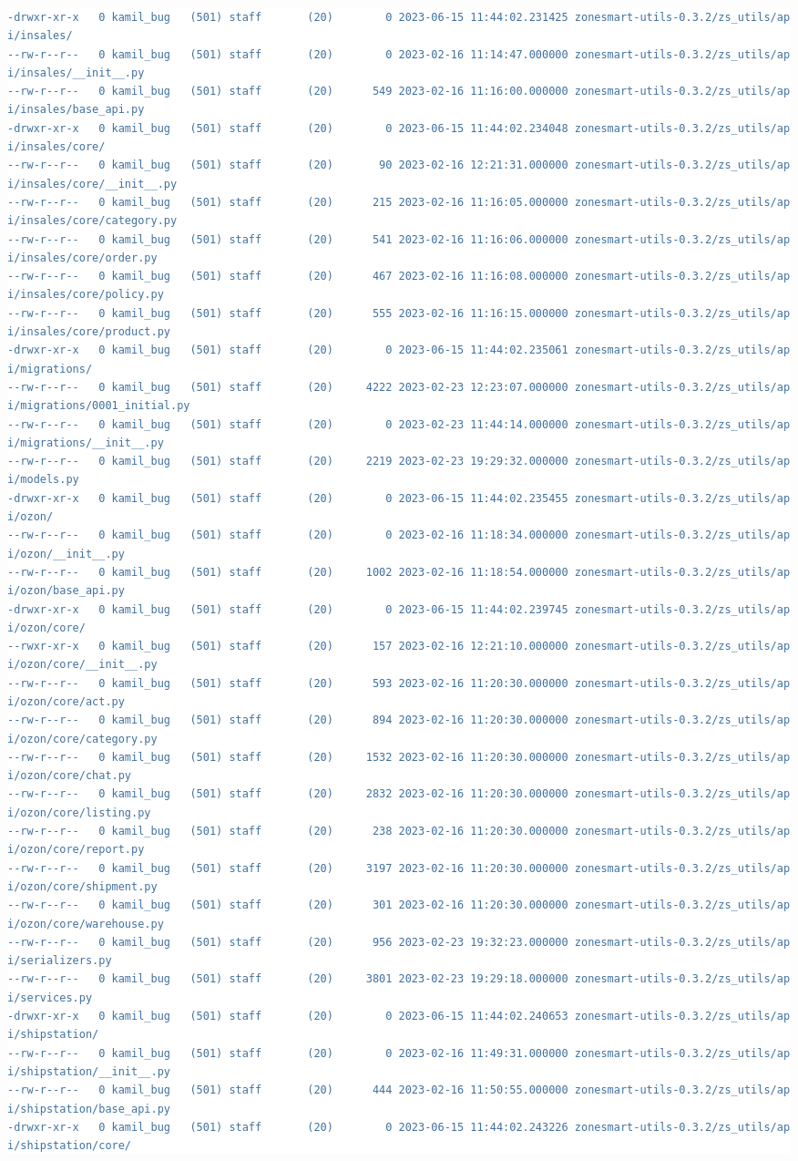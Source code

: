 ```diff
-drwxr-xr-x   0 kamil_bug   (501) staff       (20)        0 2023-06-15 11:44:02.231425 zonesmart-utils-0.3.2/zs_utils/api/insales/
--rw-r--r--   0 kamil_bug   (501) staff       (20)        0 2023-02-16 11:14:47.000000 zonesmart-utils-0.3.2/zs_utils/api/insales/__init__.py
--rw-r--r--   0 kamil_bug   (501) staff       (20)      549 2023-02-16 11:16:00.000000 zonesmart-utils-0.3.2/zs_utils/api/insales/base_api.py
-drwxr-xr-x   0 kamil_bug   (501) staff       (20)        0 2023-06-15 11:44:02.234048 zonesmart-utils-0.3.2/zs_utils/api/insales/core/
--rw-r--r--   0 kamil_bug   (501) staff       (20)       90 2023-02-16 12:21:31.000000 zonesmart-utils-0.3.2/zs_utils/api/insales/core/__init__.py
--rw-r--r--   0 kamil_bug   (501) staff       (20)      215 2023-02-16 11:16:05.000000 zonesmart-utils-0.3.2/zs_utils/api/insales/core/category.py
--rw-r--r--   0 kamil_bug   (501) staff       (20)      541 2023-02-16 11:16:06.000000 zonesmart-utils-0.3.2/zs_utils/api/insales/core/order.py
--rw-r--r--   0 kamil_bug   (501) staff       (20)      467 2023-02-16 11:16:08.000000 zonesmart-utils-0.3.2/zs_utils/api/insales/core/policy.py
--rw-r--r--   0 kamil_bug   (501) staff       (20)      555 2023-02-16 11:16:15.000000 zonesmart-utils-0.3.2/zs_utils/api/insales/core/product.py
-drwxr-xr-x   0 kamil_bug   (501) staff       (20)        0 2023-06-15 11:44:02.235061 zonesmart-utils-0.3.2/zs_utils/api/migrations/
--rw-r--r--   0 kamil_bug   (501) staff       (20)     4222 2023-02-23 12:23:07.000000 zonesmart-utils-0.3.2/zs_utils/api/migrations/0001_initial.py
--rw-r--r--   0 kamil_bug   (501) staff       (20)        0 2023-02-23 11:44:14.000000 zonesmart-utils-0.3.2/zs_utils/api/migrations/__init__.py
--rw-r--r--   0 kamil_bug   (501) staff       (20)     2219 2023-02-23 19:29:32.000000 zonesmart-utils-0.3.2/zs_utils/api/models.py
-drwxr-xr-x   0 kamil_bug   (501) staff       (20)        0 2023-06-15 11:44:02.235455 zonesmart-utils-0.3.2/zs_utils/api/ozon/
--rw-r--r--   0 kamil_bug   (501) staff       (20)        0 2023-02-16 11:18:34.000000 zonesmart-utils-0.3.2/zs_utils/api/ozon/__init__.py
--rw-r--r--   0 kamil_bug   (501) staff       (20)     1002 2023-02-16 11:18:54.000000 zonesmart-utils-0.3.2/zs_utils/api/ozon/base_api.py
-drwxr-xr-x   0 kamil_bug   (501) staff       (20)        0 2023-06-15 11:44:02.239745 zonesmart-utils-0.3.2/zs_utils/api/ozon/core/
--rwxr-xr-x   0 kamil_bug   (501) staff       (20)      157 2023-02-16 12:21:10.000000 zonesmart-utils-0.3.2/zs_utils/api/ozon/core/__init__.py
--rw-r--r--   0 kamil_bug   (501) staff       (20)      593 2023-02-16 11:20:30.000000 zonesmart-utils-0.3.2/zs_utils/api/ozon/core/act.py
--rw-r--r--   0 kamil_bug   (501) staff       (20)      894 2023-02-16 11:20:30.000000 zonesmart-utils-0.3.2/zs_utils/api/ozon/core/category.py
--rw-r--r--   0 kamil_bug   (501) staff       (20)     1532 2023-02-16 11:20:30.000000 zonesmart-utils-0.3.2/zs_utils/api/ozon/core/chat.py
--rw-r--r--   0 kamil_bug   (501) staff       (20)     2832 2023-02-16 11:20:30.000000 zonesmart-utils-0.3.2/zs_utils/api/ozon/core/listing.py
--rw-r--r--   0 kamil_bug   (501) staff       (20)      238 2023-02-16 11:20:30.000000 zonesmart-utils-0.3.2/zs_utils/api/ozon/core/report.py
--rw-r--r--   0 kamil_bug   (501) staff       (20)     3197 2023-02-16 11:20:30.000000 zonesmart-utils-0.3.2/zs_utils/api/ozon/core/shipment.py
--rw-r--r--   0 kamil_bug   (501) staff       (20)      301 2023-02-16 11:20:30.000000 zonesmart-utils-0.3.2/zs_utils/api/ozon/core/warehouse.py
--rw-r--r--   0 kamil_bug   (501) staff       (20)      956 2023-02-23 19:32:23.000000 zonesmart-utils-0.3.2/zs_utils/api/serializers.py
--rw-r--r--   0 kamil_bug   (501) staff       (20)     3801 2023-02-23 19:29:18.000000 zonesmart-utils-0.3.2/zs_utils/api/services.py
-drwxr-xr-x   0 kamil_bug   (501) staff       (20)        0 2023-06-15 11:44:02.240653 zonesmart-utils-0.3.2/zs_utils/api/shipstation/
--rw-r--r--   0 kamil_bug   (501) staff       (20)        0 2023-02-16 11:49:31.000000 zonesmart-utils-0.3.2/zs_utils/api/shipstation/__init__.py
--rw-r--r--   0 kamil_bug   (501) staff       (20)      444 2023-02-16 11:50:55.000000 zonesmart-utils-0.3.2/zs_utils/api/shipstation/base_api.py
-drwxr-xr-x   0 kamil_bug   (501) staff       (20)        0 2023-06-15 11:44:02.243226 zonesmart-utils-0.3.2/zs_utils/api/shipstation/core/
```